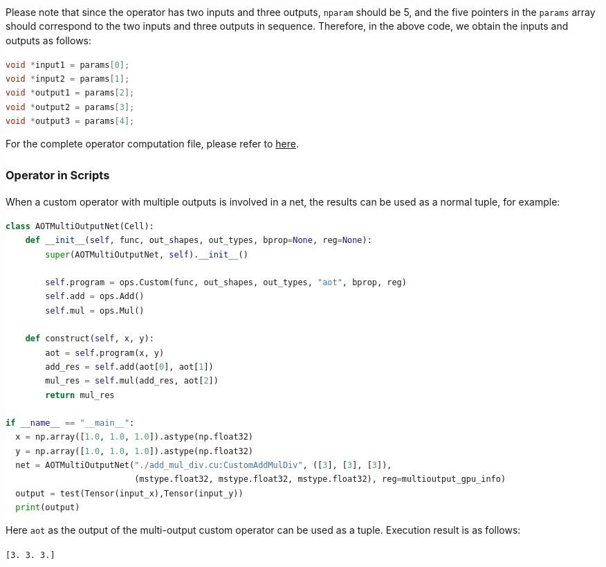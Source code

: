 Please note that since the operator has two inputs and three outputs, `nparam` should be 5, and the five pointers in the `params` array should correspond to the two inputs and three outputs in sequence.
Therefore, in the above code, we obtain the inputs and outputs as follows:

```c++
void *input1 = params[0];
void *input2 = params[1];
void *output1 = params[2];
void *output2 = params[3];
void *output3 = params[4];
```

For the complete operator computation file, please refer to [here](https://gitee.com/mindspore/mindspore/blob/master/tests/st/graph_kernel/custom/aot_test_files/add_mul_div.cu).

### Operator in Scripts

When a custom operator with multiple outputs is involved in a net, the results can be used as a normal tuple, for example:

```python
class AOTMultiOutputNet(Cell):
    def __init__(self, func, out_shapes, out_types, bprop=None, reg=None):
        super(AOTMultiOutputNet, self).__init__()

        self.program = ops.Custom(func, out_shapes, out_types, "aot", bprop, reg)
        self.add = ops.Add()
        self.mul = ops.Mul()

    def construct(self, x, y):
        aot = self.program(x, y)
        add_res = self.add(aot[0], aot[1])
        mul_res = self.mul(add_res, aot[2])
        return mul_res

if __name__ == "__main__":
  x = np.array([1.0, 1.0, 1.0]).astype(np.float32)
  y = np.array([1.0, 1.0, 1.0]).astype(np.float32)
  net = AOTMultiOutputNet("./add_mul_div.cu:CustomAddMulDiv", ([3], [3], [3]),
                          (mstype.float32, mstype.float32, mstype.float32), reg=multioutput_gpu_info)
  output = test(Tensor(input_x),Tensor(input_y))
  print(output)
```

Here `aot` as the output of the multi-output custom operator can be used as a tuple. Execution result is as follows:

```text
[3. 3. 3.]
```
